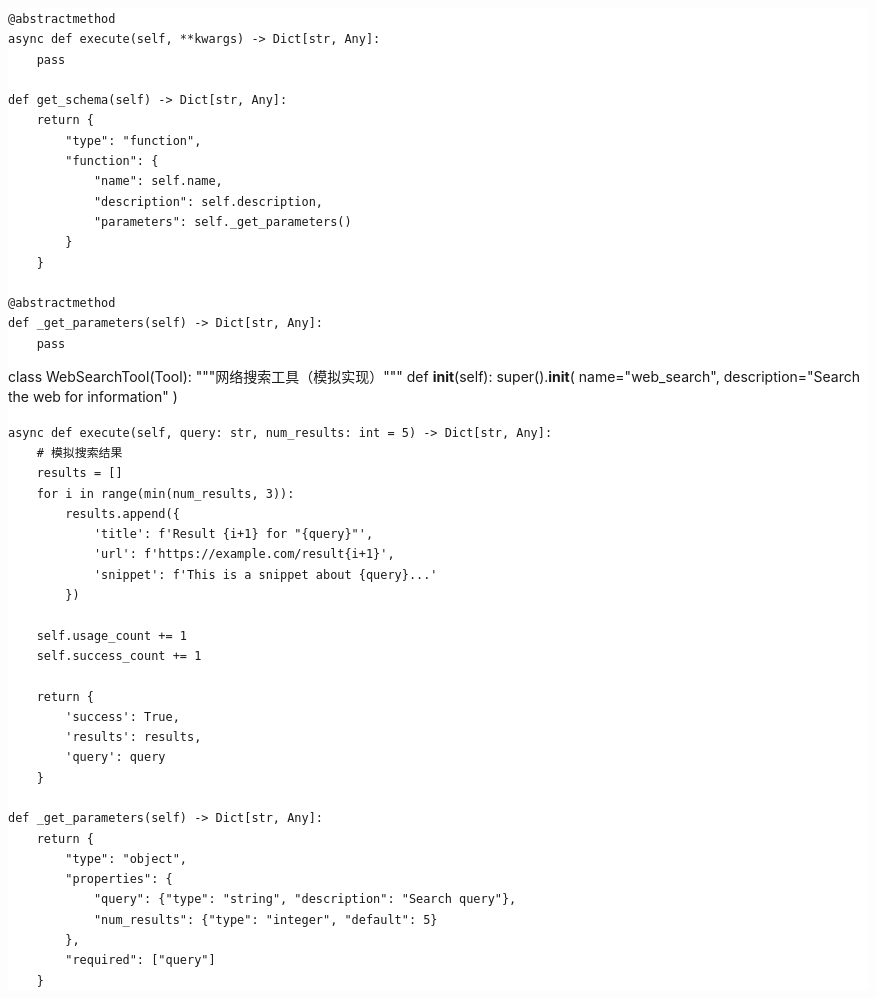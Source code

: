     @abstractmethod
    async def execute(self, **kwargs) -> Dict[str, Any]:
        pass
        
    def get_schema(self) -> Dict[str, Any]:
        return {
            "type": "function",
            "function": {
                "name": self.name,
                "description": self.description,
                "parameters": self._get_parameters()
            }
        }
        
    @abstractmethod
    def _get_parameters(self) -> Dict[str, Any]:
        pass

class WebSearchTool(Tool):
    """网络搜索工具（模拟实现）"""
    def __init__(self):
        super().__init__(
            name="web_search",
            description="Search the web for information"
        )
        
    async def execute(self, query: str, num_results: int = 5) -> Dict[str, Any]:
        # 模拟搜索结果
        results = []
        for i in range(min(num_results, 3)):
            results.append({
                'title': f'Result {i+1} for "{query}"',
                'url': f'https://example.com/result{i+1}',
                'snippet': f'This is a snippet about {query}...'
            })
            
        self.usage_count += 1
        self.success_count += 1
        
        return {
            'success': True,
            'results': results,
            'query': query
        }
        
    def _get_parameters(self) -> Dict[str, Any]:
        return {
            "type": "object",
            "properties": {
                "query": {"type": "string", "description": "Search query"},
                "num_results": {"type": "integer", "default": 5}
            },
            "required": ["query"]
        }
